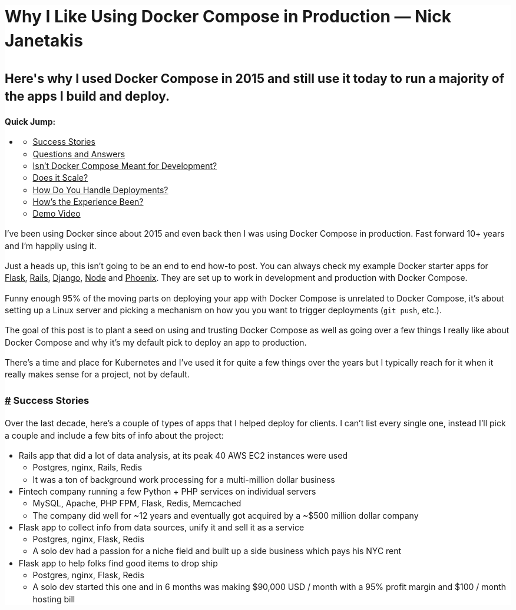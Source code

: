 # Why I Like Using Docker Compose in Production — Nick Janetakis

## Here's why I used Docker Compose in 2015 and still use it today to run a majority of the apps I build and deploy.

**Quick Jump:**

-   -   [Success Stories](#success-stories)
    -   [Questions and Answers](#questions-and-answers)
    -   [Isn’t Docker Compose Meant for Development?](#isnt-docker-compose-meant-for-development)
    -   [Does it Scale?](#does-it-scale)
    -   [How Do You Handle Deployments?](#how-do-you-handle-deployments)
    -   [How’s the Experience Been?](#hows-the-experience-been)
    -   [Demo Video](#demo-video)

I’ve been using Docker since about 2015 and even back then I was using Docker Compose in production. Fast forward 10+ years and I’m happily using it.

Just a heads up, this isn’t going to be an end to end how-to post. You can always check my example Docker starter apps for [Flask](https://github.com/nickjj/docker-flask-example), [Rails](https://github.com/nickjj/docker-rails-example), [Django](https://github.com/nickjj/docker-django-example), [Node](https://github.com/nickjj/docker-node-example) and [Phoenix](https://github.com/nickjj/docker-phoenix-example). They are set up to work in development and production with Docker Compose.

Funny enough 95% of the moving parts on deploying your app with Docker Compose is unrelated to Docker Compose, it’s about setting up a Linux server and picking a mechanism on how you you want to trigger deployments (`git push`, etc.).

The goal of this post is to plant a seed on using and trusting Docker Compose as well as going over a few things I really like about Docker Compose and why it’s my default pick to deploy an app to production.

There’s a time and place for Kubernetes and I’ve used it for quite a few things over the years but I typically reach for it when it really makes sense for a project, not by default.

### [#](#success-stories) Success Stories

Over the last decade, here’s a couple of types of apps that I helped deploy for clients. I can’t list every single one, instead I’ll pick a couple and include a few bits of info about the project:

-   Rails app that did a lot of data analysis, at its peak 40 AWS EC2 instances were used
    -   Postgres, nginx, Rails, Redis
    -   It was a ton of background work processing for a multi-million dollar business
-   Fintech company running a few Python + PHP services on individual servers
    -   MySQL, Apache, PHP FPM, Flask, Redis, Memcached
    -   The company did well for ~12 years and eventually got acquired by a ~$500 million dollar company
-   Flask app to collect info from data sources, unify it and sell it as a service
    -   Postgres, nginx, Flask, Redis
    -   A solo dev had a passion for a niche field and built up a side business which pays his NYC rent
-   Flask app to help folks find good items to drop ship
    -   Postgres, nginx, Flask, Redis
    -   A solo dev started this one and in 6 months was making $90,000 USD / month with a 95% profit margin and $100 / month hosting bill

